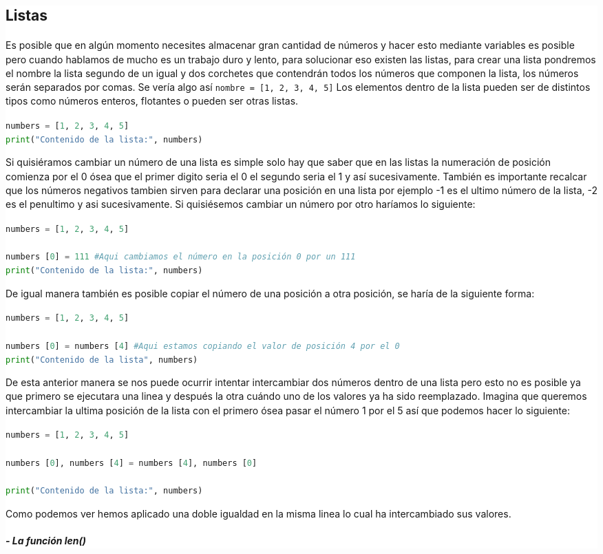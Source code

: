 ## Listas

Es posible que en algún momento necesites almacenar gran cantidad de números y hacer esto mediante variables es posible pero cuando hablamos de mucho es un trabajo duro y lento, para solucionar eso existen las listas, para crear una lista pondremos el nombre la lista segundo de un igual y dos corchetes que contendrán todos los números que componen la lista, los números serán separados por comas. Se vería algo así `nombre = [1, 2, 3, 4, 5]` Los elementos dentro de la lista pueden ser de distintos tipos como números enteros, flotantes o pueden ser otras listas.

```python
numbers = [1, 2, 3, 4, 5]
print("Contenido de la lista:", numbers)
```

Si quisiéramos cambiar un número de una lista es simple solo hay que saber que en las listas la numeración de posición comienza por el 0 ósea que el primer digito seria el 0 el segundo seria el 1 y así sucesivamente. También es importante recalcar que los números negativos tambien sirven para declarar una posición en una lista por ejemplo -1 es el ultimo número de la lista, -2 es el penultimo y asi sucesivamente.
Si quisiésemos cambiar un número por otro haríamos lo siguiente:

```python
numbers = [1, 2, 3, 4, 5]

numbers [0] = 111 #Aqui cambiamos el número en la posición 0 por un 111
print("Contenido de la lista:", numbers)
```

De igual manera también es posible copiar el número de una posición a otra posición, se haría de la siguiente forma:

```python
numbers = [1, 2, 3, 4, 5]

numbers [0] = numbers [4] #Aqui estamos copiando el valor de posición 4 por el 0
print("Contenido de la lista", numbers)
```

De esta anterior manera se nos puede ocurrir intentar intercambiar dos números dentro de una lista pero esto no es posible ya que primero se ejecutara una linea y después la otra cuándo uno de los valores ya ha sido reemplazado. Imagina que queremos intercambiar la ultima posición de la lista con el primero ósea pasar el número 1 por el 5 así que podemos hacer lo siguiente: 

```python
numbers = [1, 2, 3, 4, 5]

numbers [0], numbers [4] = numbers [4], numbers [0]

print("Contenido de la lista:", numbers)
```

Como podemos ver hemos aplicado una doble igualdad en la misma linea lo cual ha intercambiado sus valores.

##### \- La función len()
